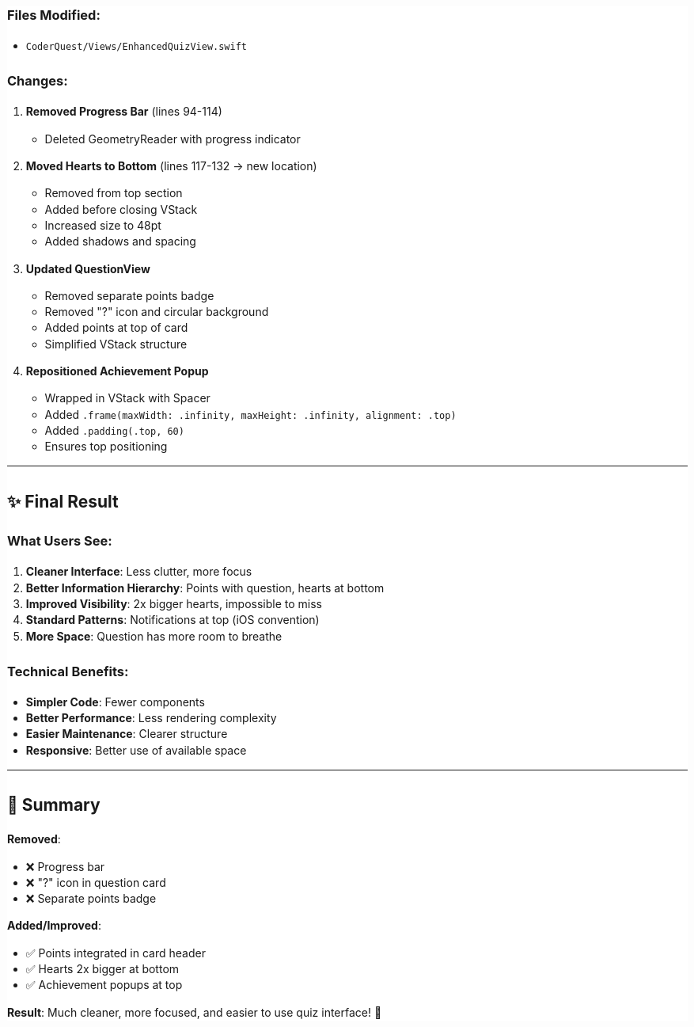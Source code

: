 ### Files Modified:
- `CoderQuest/Views/EnhancedQuizView.swift`

### Changes:
1. **Removed Progress Bar** (lines 94-114)
   - Deleted GeometryReader with progress indicator
   
2. **Moved Hearts to Bottom** (lines 117-132 → new location)
   - Removed from top section
   - Added before closing VStack
   - Increased size to 48pt
   - Added shadows and spacing

3. **Updated QuestionView**
   - Removed separate points badge
   - Removed "?" icon and circular background
   - Added points at top of card
   - Simplified VStack structure

4. **Repositioned Achievement Popup**
   - Wrapped in VStack with Spacer
   - Added `.frame(maxWidth: .infinity, maxHeight: .infinity, alignment: .top)`
   - Added `.padding(.top, 60)`
   - Ensures top positioning

---

## ✨ Final Result

### What Users See:
1. **Cleaner Interface**: Less clutter, more focus
2. **Better Information Hierarchy**: Points with question, hearts at bottom
3. **Improved Visibility**: 2x bigger hearts, impossible to miss
4. **Standard Patterns**: Notifications at top (iOS convention)
5. **More Space**: Question has more room to breathe

### Technical Benefits:
- **Simpler Code**: Fewer components
- **Better Performance**: Less rendering complexity
- **Easier Maintenance**: Clearer structure
- **Responsive**: Better use of available space

---

## 📝 Summary

**Removed**:
- ❌ Progress bar
- ❌ "?" icon in question card
- ❌ Separate points badge

**Added/Improved**:
- ✅ Points integrated in card header
- ✅ Hearts 2x bigger at bottom
- ✅ Achievement popups at top

**Result**: Much cleaner, more focused, and easier to use quiz interface! 🎉
